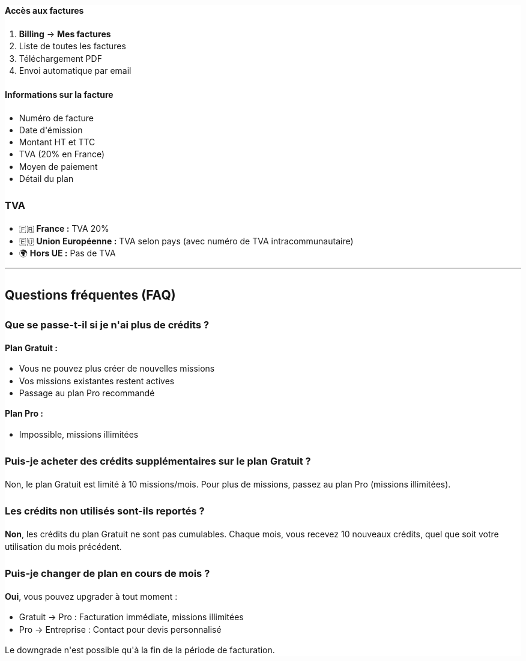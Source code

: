 #### Accès aux factures
1. **Billing** → **Mes factures**
2. Liste de toutes les factures
3. Téléchargement PDF
4. Envoi automatique par email

#### Informations sur la facture
- Numéro de facture
- Date d'émission
- Montant HT et TTC
- TVA (20% en France)
- Moyen de paiement
- Détail du plan

### TVA

- 🇫🇷 **France :** TVA 20%
- 🇪🇺 **Union Européenne :** TVA selon pays (avec numéro de TVA intracommunautaire)
- 🌍 **Hors UE :** Pas de TVA

---

## Questions fréquentes (FAQ)

### Que se passe-t-il si je n'ai plus de crédits ?

**Plan Gratuit :**
- Vous ne pouvez plus créer de nouvelles missions
- Vos missions existantes restent actives
- Passage au plan Pro recommandé

**Plan Pro :**
- Impossible, missions illimitées

### Puis-je acheter des crédits supplémentaires sur le plan Gratuit ?

Non, le plan Gratuit est limité à 10 missions/mois. Pour plus de missions, passez au plan Pro (missions illimitées).

### Les crédits non utilisés sont-ils reportés ?

**Non**, les crédits du plan Gratuit ne sont pas cumulables. Chaque mois, vous recevez 10 nouveaux crédits, quel que soit votre utilisation du mois précédent.

### Puis-je changer de plan en cours de mois ?

**Oui**, vous pouvez upgrader à tout moment :
- Gratuit → Pro : Facturation immédiate, missions illimitées
- Pro → Entreprise : Contact pour devis personnalisé

Le downgrade n'est possible qu'à la fin de la période de facturation.
